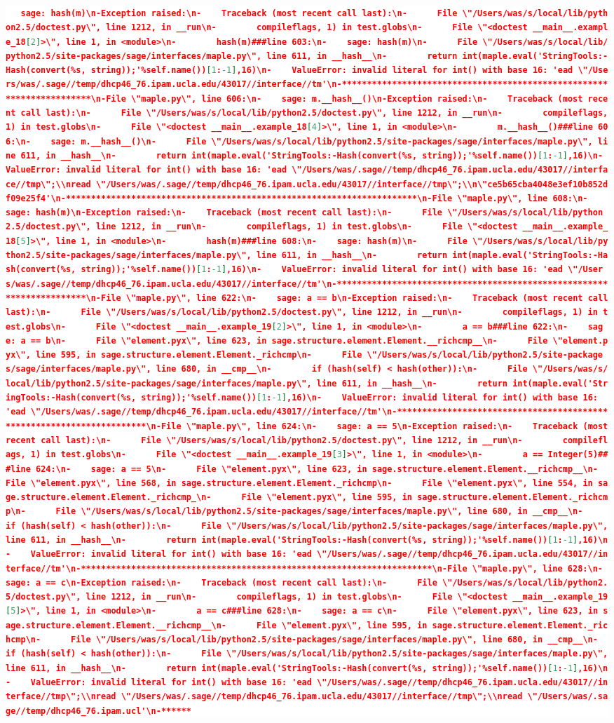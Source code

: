 ```json
   sage: hash(m)\n-Exception raised:\n-    Traceback (most recent call last):\n-      File \"/Users/was/s/local/lib/python2.5/doctest.py\", line 1212, in __run\n-        compileflags, 1) in test.globs\n-      File \"<doctest __main__.example_18[2]>\", line 1, in <module>\n-        hash(m)###line 603:\n-    sage: hash(m)\n-      File \"/Users/was/s/local/lib/python2.5/site-packages/sage/interfaces/maple.py\", line 611, in __hash__\n-        return int(maple.eval('StringTools:-Hash(convert(%s, string));'%self.name())[1:-1],16)\n-    ValueError: invalid literal for int() with base 16: 'ead \"/Users/was/.sage//temp/dhcp46_76.ipam.ucla.edu/43017//interface//tm'\n-**********************************************************************\n-File \"maple.py\", line 606:\n-    sage: m.__hash__()\n-Exception raised:\n-    Traceback (most recent call last):\n-      File \"/Users/was/s/local/lib/python2.5/doctest.py\", line 1212, in __run\n-        compileflags, 1) in test.globs\n-      File \"<doctest __main__.example_18[4]>\", line 1, in <module>\n-        m.__hash__()###line 606:\n-    sage: m.__hash__()\n-      File \"/Users/was/s/local/lib/python2.5/site-packages/sage/interfaces/maple.py\", line 611, in __hash__\n-        return int(maple.eval('StringTools:-Hash(convert(%s, string));'%self.name())[1:-1],16)\n-    ValueError: invalid literal for int() with base 16: 'ead \"/Users/was/.sage//temp/dhcp46_76.ipam.ucla.edu/43017//interface//tmp\";\\nread \"/Users/was/.sage//temp/dhcp46_76.ipam.ucla.edu/43017//interface//tmp\";\\n\"ce5b65cba4048e3ef10b852df09e25f4'\n-**********************************************************************\n-File \"maple.py\", line 608:\n-    sage: hash(m)\n-Exception raised:\n-    Traceback (most recent call last):\n-      File \"/Users/was/s/local/lib/python2.5/doctest.py\", line 1212, in __run\n-        compileflags, 1) in test.globs\n-      File \"<doctest __main__.example_18[5]>\", line 1, in <module>\n-        hash(m)###line 608:\n-    sage: hash(m)\n-      File \"/Users/was/s/local/lib/python2.5/site-packages/sage/interfaces/maple.py\", line 611, in __hash__\n-        return int(maple.eval('StringTools:-Hash(convert(%s, string));'%self.name())[1:-1],16)\n-    ValueError: invalid literal for int() with base 16: 'ead \"/Users/was/.sage//temp/dhcp46_76.ipam.ucla.edu/43017//interface//tm'\n-**********************************************************************\n-File \"maple.py\", line 622:\n-    sage: a == b\n-Exception raised:\n-    Traceback (most recent call last):\n-      File \"/Users/was/s/local/lib/python2.5/doctest.py\", line 1212, in __run\n-        compileflags, 1) in test.globs\n-      File \"<doctest __main__.example_19[2]>\", line 1, in <module>\n-        a == b###line 622:\n-    sage: a == b\n-      File \"element.pyx\", line 623, in sage.structure.element.Element.__richcmp__\n-      File \"element.pyx\", line 595, in sage.structure.element.Element._richcmp\n-      File \"/Users/was/s/local/lib/python2.5/site-packages/sage/interfaces/maple.py\", line 680, in __cmp__\n-        if (hash(self) < hash(other)):\n-      File \"/Users/was/s/local/lib/python2.5/site-packages/sage/interfaces/maple.py\", line 611, in __hash__\n-        return int(maple.eval('StringTools:-Hash(convert(%s, string));'%self.name())[1:-1],16)\n-    ValueError: invalid literal for int() with base 16: 'ead \"/Users/was/.sage//temp/dhcp46_76.ipam.ucla.edu/43017//interface//tm'\n-**********************************************************************\n-File \"maple.py\", line 624:\n-    sage: a == 5\n-Exception raised:\n-    Traceback (most recent call last):\n-      File \"/Users/was/s/local/lib/python2.5/doctest.py\", line 1212, in __run\n-        compileflags, 1) in test.globs\n-      File \"<doctest __main__.example_19[3]>\", line 1, in <module>\n-        a == Integer(5)###line 624:\n-    sage: a == 5\n-      File \"element.pyx\", line 623, in sage.structure.element.Element.__richcmp__\n-      File \"element.pyx\", line 568, in sage.structure.element.Element._richcmp\n-      File \"element.pyx\", line 554, in sage.structure.element.Element._richcmp_\n-      File \"element.pyx\", line 595, in sage.structure.element.Element._richcmp\n-      File \"/Users/was/s/local/lib/python2.5/site-packages/sage/interfaces/maple.py\", line 680, in __cmp__\n-        if (hash(self) < hash(other)):\n-      File \"/Users/was/s/local/lib/python2.5/site-packages/sage/interfaces/maple.py\", line 611, in __hash__\n-        return int(maple.eval('StringTools:-Hash(convert(%s, string));'%self.name())[1:-1],16)\n-    ValueError: invalid literal for int() with base 16: 'ead \"/Users/was/.sage//temp/dhcp46_76.ipam.ucla.edu/43017//interface//tm'\n-**********************************************************************\n-File \"maple.py\", line 628:\n-    sage: a == c\n-Exception raised:\n-    Traceback (most recent call last):\n-      File \"/Users/was/s/local/lib/python2.5/doctest.py\", line 1212, in __run\n-        compileflags, 1) in test.globs\n-      File \"<doctest __main__.example_19[5]>\", line 1, in <module>\n-        a == c###line 628:\n-    sage: a == c\n-      File \"element.pyx\", line 623, in sage.structure.element.Element.__richcmp__\n-      File \"element.pyx\", line 595, in sage.structure.element.Element._richcmp\n-      File \"/Users/was/s/local/lib/python2.5/site-packages/sage/interfaces/maple.py\", line 680, in __cmp__\n-        if (hash(self) < hash(other)):\n-      File \"/Users/was/s/local/lib/python2.5/site-packages/sage/interfaces/maple.py\", line 611, in __hash__\n-        return int(maple.eval('StringTools:-Hash(convert(%s, string));'%self.name())[1:-1],16)\n-    ValueError: invalid literal for int() with base 16: 'ead \"/Users/was/.sage//temp/dhcp46_76.ipam.ucla.edu/43017//interface//tmp\";\\nread \"/Users/was/.sage//temp/dhcp46_76.ipam.ucla.edu/43017//interface//tmp\";\\nread \"/Users/was/.sage//temp/dhcp46_76.ipam.ucl'\n-******
```